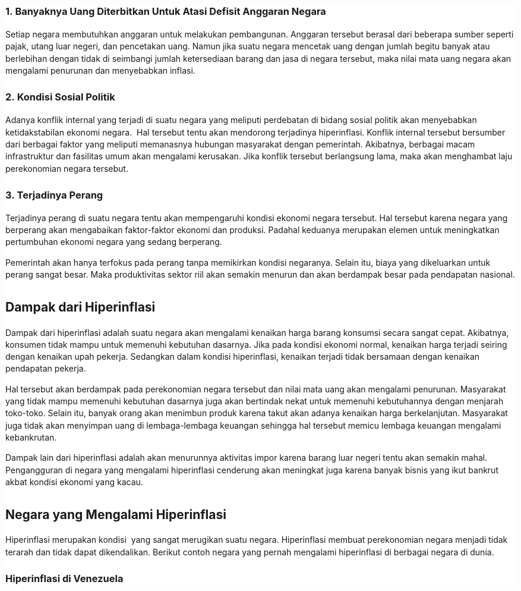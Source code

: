 ### 1. Banyaknya Uang Diterbitkan Untuk Atasi Defisit Anggaran Negara

Setiap negara membutuhkan anggaran untuk melakukan pembangunan. Anggaran tersebut berasal dari beberapa sumber seperti pajak, utang luar negeri, dan pencetakan uang. Namun jika suatu negara mencetak uang dengan jumlah begitu banyak atau berlebihan dengan tidak di seimbangi jumlah ketersediaan barang dan jasa di negara tersebut, maka nilai mata uang negara akan mengalami penurunan dan menyebabkan inflasi.

### 2. Kondisi Sosial Politik

Adanya konflik internal yang terjadi di suatu negara yang meliputi perdebatan di bidang sosial politik akan menyebabkan ketidakstabilan ekonomi negara.  Hal tersebut tentu akan mendorong terjadinya hiperinflasi. Konflik internal tersebut bersumber dari berbagai faktor yang meliputi memanasnya hubungan masyarakat dengan pemerintah. Akibatnya, berbagai macam infrastruktur dan fasilitas umum akan mengalami kerusakan. Jika konflik tersebut berlangsung lama, maka akan menghambat laju perekonomian negara tersebut.

### 3. Terjadinya Perang

Terjadinya perang di suatu negara tentu akan mempengaruhi kondisi ekonomi negara tersebut. Hal tersebut karena negara yang berperang akan mengabaikan faktor-faktor ekonomi dan produksi. Padahal keduanya merupakan elemen untuk meningkatkan pertumbuhan ekonomi negara yang sedang berperang. 

Pemerintah akan hanya terfokus pada perang tanpa memikirkan kondisi negaranya. Selain itu, biaya yang dikeluarkan untuk perang sangat besar. Maka produktivitas sektor riil akan semakin menurun dan akan berdampak besar pada pendapatan nasional.

## Dampak dari Hiperinflasi

Dampak dari hiperinflasi adalah suatu negara akan mengalami kenaikan harga barang konsumsi secara sangat cepat. Akibatnya, konsumen tidak mampu untuk memenuhi kebutuhan dasarnya. Jika pada kondisi ekonomi normal, kenaikan harga terjadi seiring dengan kenaikan upah pekerja. Sedangkan dalam kondisi hiperinflasi, kenaikan terjadi tidak bersamaan dengan kenaikan pendapatan pekerja.

Hal tersebut akan berdampak pada perekonomian negara tersebut dan nilai mata uang akan mengalami penurunan. Masyarakat yang tidak mampu memenuhi kebutuhan dasarnya juga akan bertindak nekat untuk memenuhi kebutuhannya dengan menjarah toko-toko. Selain itu, banyak orang akan menimbun produk karena takut akan adanya kenaikan harga berkelanjutan. Masyarakat juga tidak akan menyimpan uang di lembaga-lembaga keuangan sehingga hal tersebut memicu lembaga keuangan mengalami kebankrutan.

Dampak lain dari hiperinflasi adalah akan menurunnya aktivitas impor karena barang luar negeri tentu akan semakin mahal. Pengangguran di negara yang mengalami hiperinflasi cenderung akan meningkat juga karena banyak bisnis yang ikut bankrut akbat kondisi ekonomi yang kacau.

## Negara yang Mengalami Hiperinflasi

Hiperinflasi merupakan kondisi  yang sangat merugikan suatu negara. Hiperinflasi membuat perekonomian negara menjadi tidak terarah dan tidak dapat dikendalikan. Berikut contoh negara yang pernah mengalami hiperinflasi di berbagai negara di dunia.

### Hiperinflasi di Venezuela
